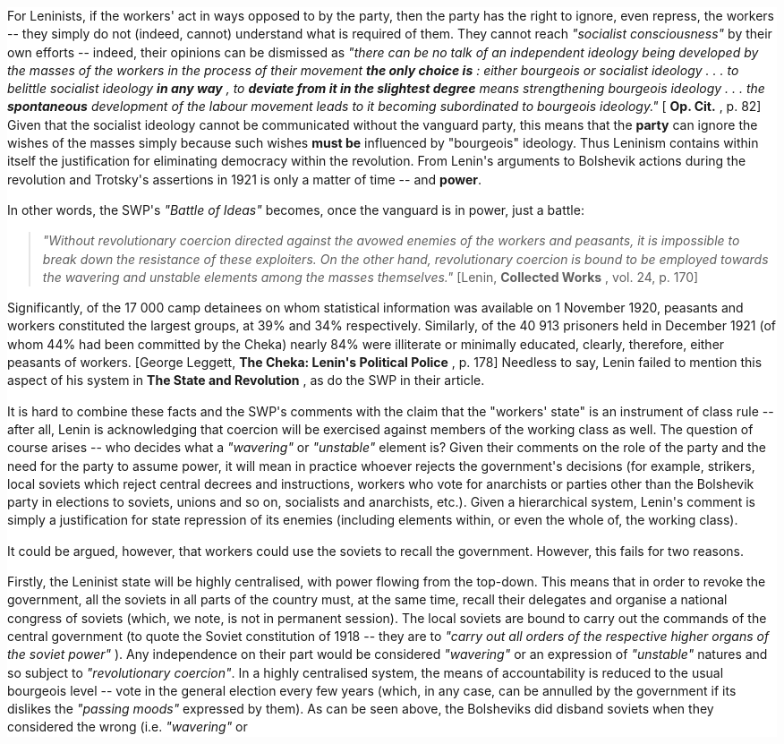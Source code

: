 For Leninists, if the workers' act in ways opposed to by the party, then the
party has the right to ignore, even repress, the workers -- they simply do not
(indeed, cannot) understand what is required of them. They cannot reach
_"socialist consciousness"_ by their own efforts -- indeed, their opinions can
be dismissed as _"there can be no talk of an independent ideology being
developed by the masses of the workers in the process of their movement **the
only choice is** : either bourgeois or socialist ideology . . . to belittle
socialist ideology **in any way** , to **deviate from it in the slightest
degree** means strengthening bourgeois ideology . . . the **spontaneous**
development of the labour movement leads to it becoming subordinated to
bourgeois ideology."_ [ **Op. Cit.** , p. 82] Given that the socialist
ideology cannot be communicated without the vanguard party, this means that
the **party** can ignore the wishes of the masses simply because such wishes
**must be** influenced by "bourgeois" ideology. Thus Leninism contains within
itself the justification for eliminating democracy within the revolution. From
Lenin's arguments to Bolshevik actions during the revolution and Trotsky's
assertions in 1921 is only a matter of time -- and **power**.

In other words, the SWP's _"Battle of Ideas"_ becomes, once the vanguard is in
power, just a battle:

> _"Without revolutionary coercion directed against the avowed enemies of the
> workers and peasants, it is impossible to break down the resistance of these
> exploiters. On the other hand, revolutionary coercion is bound to be
> employed towards the wavering and unstable elements among the masses
> themselves."_ [Lenin, **Collected Works** , vol. 24, p. 170]

Significantly, of the 17 000 camp detainees on whom statistical information
was available on 1 November 1920, peasants and workers constituted the largest
groups, at 39% and 34% respectively. Similarly, of the 40 913 prisoners held
in December 1921 (of whom 44% had been committed by the Cheka) nearly 84% were
illiterate or minimally educated, clearly, therefore, either peasants of
workers. [George Leggett, **The Cheka: Lenin's Political Police** , p. 178]
Needless to say, Lenin failed to mention this aspect of his system in **The
State and Revolution** , as do the SWP in their article.

It is hard to combine these facts and the SWP's comments with the claim that
the "workers' state" is an instrument of class rule -- after all, Lenin is
acknowledging that coercion will be exercised against members of the working
class as well. The question of course arises -- who decides what a
_"wavering"_ or _"unstable"_ element is? Given their comments on the role of
the party and the need for the party to assume power, it will mean in practice
whoever rejects the government's decisions (for example, strikers, local
soviets which reject central decrees and instructions, workers who vote for
anarchists or parties other than the Bolshevik party in elections to soviets,
unions and so on, socialists and anarchists, etc.). Given a hierarchical
system, Lenin's comment is simply a justification for state repression of its
enemies (including elements within, or even the whole of, the working class).

It could be argued, however, that workers could use the soviets to recall the
government. However, this fails for two reasons.

Firstly, the Leninist state will be highly centralised, with power flowing
from the top-down. This means that in order to revoke the government, all the
soviets in all parts of the country must, at the same time, recall their
delegates and organise a national congress of soviets (which, we note, is not
in permanent session). The local soviets are bound to carry out the commands
of the central government (to quote the Soviet constitution of 1918 -- they
are to _"carry out all orders of the respective higher organs of the soviet
power"_ ). Any independence on their part would be considered _"wavering"_ or
an expression of _"unstable"_ natures and so subject to _"revolutionary
coercion"_. In a highly centralised system, the means of accountability is
reduced to the usual bourgeois level -- vote in the general election every few
years (which, in any case, can be annulled by the government if its dislikes
the _"passing moods"_ expressed by them). As can be seen above, the Bolsheviks
did disband soviets when they considered the wrong (i.e. _"wavering"_ or